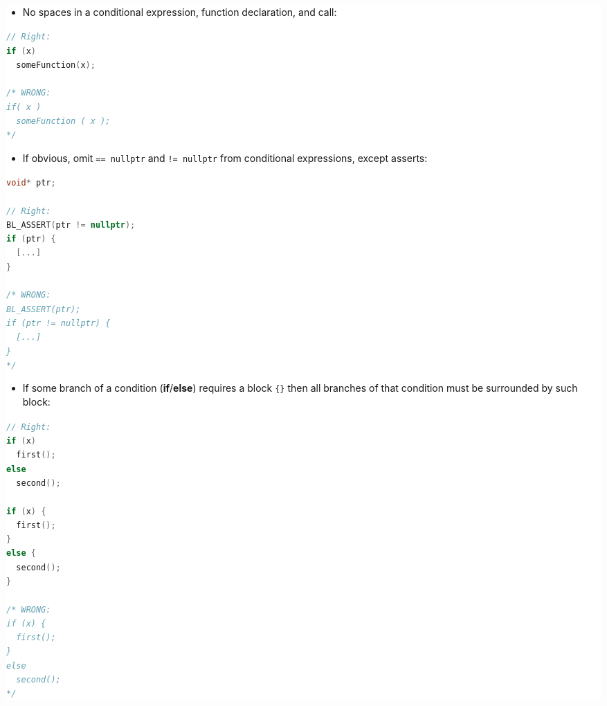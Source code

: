 * No spaces in a conditional expression, function declaration, and call:

```c++
// Right:
if (x)
  someFunction(x);

/* WRONG:
if( x )
  someFunction ( x );
*/
```

* If obvious, omit `== nullptr` and `!= nullptr` from conditional expressions, except asserts:

```c++
void* ptr;

// Right:
BL_ASSERT(ptr != nullptr);
if (ptr) {
  [...]
}

/* WRONG:
BL_ASSERT(ptr);
if (ptr != nullptr) {
  [...]
}
*/
```

* If some branch of a condition (**if**/**else**) requires a block `{}` then all branches of that condition must be surrounded by such block:

```c++
// Right:
if (x)
  first();
else
  second();

if (x) {
  first();
}
else {
  second();
}

/* WRONG:
if (x) {
  first();
}
else
  second();
*/
```

